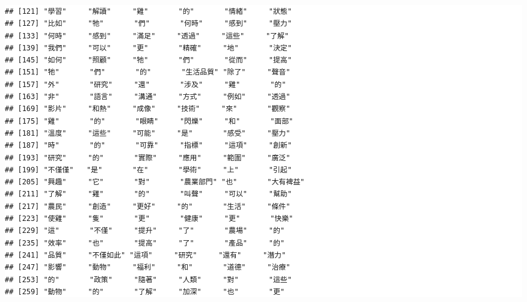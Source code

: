     ## [121] "學習"     "解讀"     "雞"       "的"       "情緒"     "狀態"    
    ## [127] "比如"     "牠"       "們"       "何時"     "感到"     "壓力"    
    ## [133] "何時"     "感到"     "滿足"     "透過"     "這些"     "了解"    
    ## [139] "我們"     "可以"     "更"       "精確"     "地"       "決定"    
    ## [145] "如何"     "照顧"     "牠"       "們"       "從而"     "提高"    
    ## [151] "牠"       "們"       "的"       "生活品質" "除了"     "聲音"    
    ## [157] "外"       "研究"     "還"       "涉及"     "雞"       "的"      
    ## [163] "非"       "語言"     "溝通"     "方式"     "例如"     "透過"    
    ## [169] "影片"     "和熱"     "成像"     "技術"     "來"       "觀察"    
    ## [175] "雞"       "的"       "眼睛"     "閃爍"     "和"       "面部"    
    ## [181] "溫度"     "這些"     "可能"     "是"       "感受"     "壓力"    
    ## [187] "時"       "的"       "可靠"     "指標"     "這項"     "創新"    
    ## [193] "研究"     "的"       "實際"     "應用"     "範圍"     "廣泛"    
    ## [199] "不僅僅"   "是"       "在"       "學術"     "上"       "引起"    
    ## [205] "興趣"     "它"       "對"       "農業部門" "也"       "大有裨益"
    ## [211] "了解"     "雞"       "的"       "叫聲"     "可以"     "幫助"    
    ## [217] "農民"     "創造"     "更好"     "的"       "生活"     "條件"    
    ## [223] "使雞"     "隻"       "更"       "健康"     "更"       "快樂"    
    ## [229] "這"       "不僅"     "提升"     "了"       "農場"     "的"      
    ## [235] "效率"     "也"       "提高"     "了"       "產品"     "的"      
    ## [241] "品質"     "不僅如此" "這項"     "研究"     "還有"     "潛力"    
    ## [247] "影響"     "動物"     "福利"     "和"       "道德"     "治療"    
    ## [253] "的"       "政策"     "隨著"     "人類"     "對"       "這些"    
    ## [259] "動物"     "的"       "了解"     "加深"     "也"       "更"      